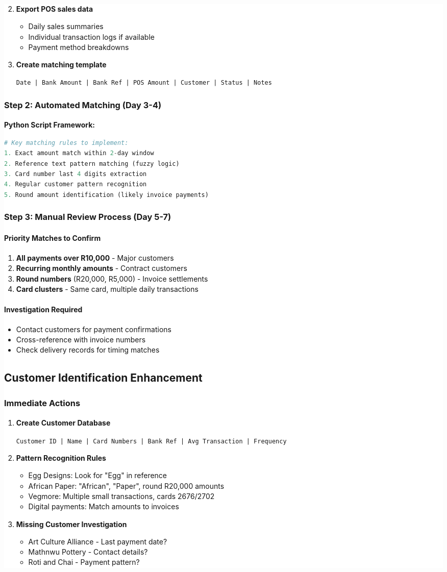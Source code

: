 2. **Export POS sales data**
   - Daily sales summaries
   - Individual transaction logs if available
   - Payment method breakdowns

3. **Create matching template**
   ```
   Date | Bank Amount | Bank Ref | POS Amount | Customer | Status | Notes
   ```

### Step 2: Automated Matching (Day 3-4)

**Python Script Framework:**
```python
# Key matching rules to implement:
1. Exact amount match within 2-day window
2. Reference text pattern matching (fuzzy logic)
3. Card number last 4 digits extraction
4. Regular customer pattern recognition
5. Round amount identification (likely invoice payments)
```

### Step 3: Manual Review Process (Day 5-7)

#### Priority Matches to Confirm
1. **All payments over R10,000** - Major customers
2. **Recurring monthly amounts** - Contract customers
3. **Round numbers** (R20,000, R5,000) - Invoice settlements
4. **Card clusters** - Same card, multiple daily transactions

#### Investigation Required
- Contact customers for payment confirmations
- Cross-reference with invoice numbers
- Check delivery records for timing matches

## Customer Identification Enhancement

### Immediate Actions

1. **Create Customer Database**
   ```
   Customer ID | Name | Card Numbers | Bank Ref | Avg Transaction | Frequency
   ```

2. **Pattern Recognition Rules**
   - Egg Designs: Look for "Egg" in reference
   - African Paper: "African", "Paper", round R20,000 amounts
   - Vegmore: Multiple small transactions, cards 2676/2702
   - Digital payments: Match amounts to invoices

3. **Missing Customer Investigation**
   - Art Culture Alliance - Last payment date?
   - Mathnwu Pottery - Contact details?
   - Roti and Chai - Payment pattern?
